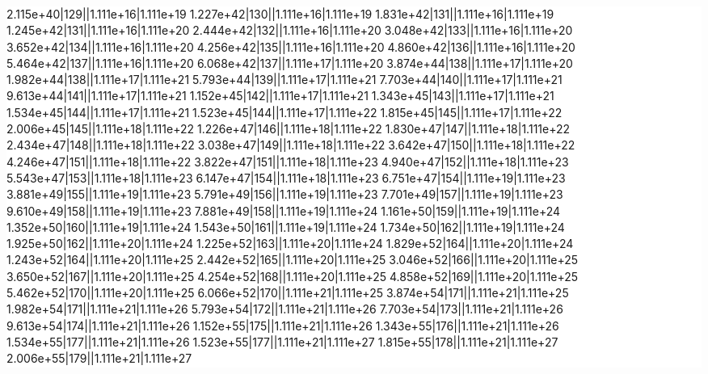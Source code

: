 2.115e+40|129||1.111e+16|1.111e+19
1.227e+42|130||1.111e+16|1.111e+19
1.831e+42|131||1.111e+16|1.111e+19
1.245e+42|131||1.111e+16|1.111e+20
2.444e+42|132||1.111e+16|1.111e+20
3.048e+42|133||1.111e+16|1.111e+20
3.652e+42|134||1.111e+16|1.111e+20
4.256e+42|135||1.111e+16|1.111e+20
4.860e+42|136||1.111e+16|1.111e+20
5.464e+42|137||1.111e+16|1.111e+20
6.068e+42|137||1.111e+17|1.111e+20
3.874e+44|138||1.111e+17|1.111e+20
1.982e+44|138||1.111e+17|1.111e+21
5.793e+44|139||1.111e+17|1.111e+21
7.703e+44|140||1.111e+17|1.111e+21
9.613e+44|141||1.111e+17|1.111e+21
1.152e+45|142||1.111e+17|1.111e+21
1.343e+45|143||1.111e+17|1.111e+21
1.534e+45|144||1.111e+17|1.111e+21
1.523e+45|144||1.111e+17|1.111e+22
1.815e+45|145||1.111e+17|1.111e+22
2.006e+45|145||1.111e+18|1.111e+22
1.226e+47|146||1.111e+18|1.111e+22
1.830e+47|147||1.111e+18|1.111e+22
2.434e+47|148||1.111e+18|1.111e+22
3.038e+47|149||1.111e+18|1.111e+22
3.642e+47|150||1.111e+18|1.111e+22
4.246e+47|151||1.111e+18|1.111e+22
3.822e+47|151||1.111e+18|1.111e+23
4.940e+47|152||1.111e+18|1.111e+23
5.543e+47|153||1.111e+18|1.111e+23
6.147e+47|154||1.111e+18|1.111e+23
6.751e+47|154||1.111e+19|1.111e+23
3.881e+49|155||1.111e+19|1.111e+23
5.791e+49|156||1.111e+19|1.111e+23
7.701e+49|157||1.111e+19|1.111e+23
9.610e+49|158||1.111e+19|1.111e+23
7.881e+49|158||1.111e+19|1.111e+24
1.161e+50|159||1.111e+19|1.111e+24
1.352e+50|160||1.111e+19|1.111e+24
1.543e+50|161||1.111e+19|1.111e+24
1.734e+50|162||1.111e+19|1.111e+24
1.925e+50|162||1.111e+20|1.111e+24
1.225e+52|163||1.111e+20|1.111e+24
1.829e+52|164||1.111e+20|1.111e+24
1.243e+52|164||1.111e+20|1.111e+25
2.442e+52|165||1.111e+20|1.111e+25
3.046e+52|166||1.111e+20|1.111e+25
3.650e+52|167||1.111e+20|1.111e+25
4.254e+52|168||1.111e+20|1.111e+25
4.858e+52|169||1.111e+20|1.111e+25
5.462e+52|170||1.111e+20|1.111e+25
6.066e+52|170||1.111e+21|1.111e+25
3.874e+54|171||1.111e+21|1.111e+25
1.982e+54|171||1.111e+21|1.111e+26
5.793e+54|172||1.111e+21|1.111e+26
7.703e+54|173||1.111e+21|1.111e+26
9.613e+54|174||1.111e+21|1.111e+26
1.152e+55|175||1.111e+21|1.111e+26
1.343e+55|176||1.111e+21|1.111e+26
1.534e+55|177||1.111e+21|1.111e+26
1.523e+55|177||1.111e+21|1.111e+27
1.815e+55|178||1.111e+21|1.111e+27
2.006e+55|179||1.111e+21|1.111e+27